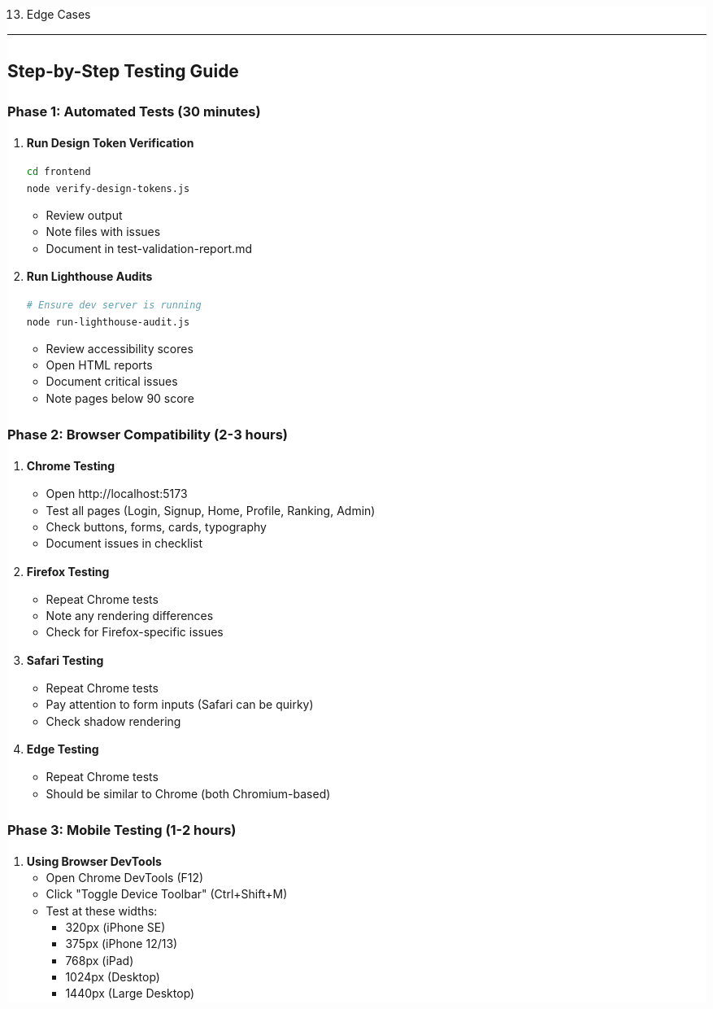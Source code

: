 13. Edge Cases

---

## Step-by-Step Testing Guide

### Phase 1: Automated Tests (30 minutes)

1. **Run Design Token Verification**
   ```bash
   cd frontend
   node verify-design-tokens.js
   ```
   - Review output
   - Note files with issues
   - Document in test-validation-report.md

2. **Run Lighthouse Audits**
   ```bash
   # Ensure dev server is running
   node run-lighthouse-audit.js
   ```
   - Review accessibility scores
   - Open HTML reports
   - Document critical issues
   - Note pages below 90 score

### Phase 2: Browser Compatibility (2-3 hours)

1. **Chrome Testing**
   - Open http://localhost:5173
   - Test all pages (Login, Signup, Home, Profile, Ranking, Admin)
   - Check buttons, forms, cards, typography
   - Document issues in checklist

2. **Firefox Testing**
   - Repeat Chrome tests
   - Note any rendering differences
   - Check for Firefox-specific issues

3. **Safari Testing**
   - Repeat Chrome tests
   - Pay attention to form inputs (Safari can be quirky)
   - Check shadow rendering

4. **Edge Testing**
   - Repeat Chrome tests
   - Should be similar to Chrome (both Chromium-based)

### Phase 3: Mobile Testing (1-2 hours)

1. **Using Browser DevTools**
   - Open Chrome DevTools (F12)
   - Click "Toggle Device Toolbar" (Ctrl+Shift+M)
   - Test at these widths:
     - 320px (iPhone SE)
     - 375px (iPhone 12/13)
     - 768px (iPad)
     - 1024px (Desktop)
     - 1440px (Large Desktop)
